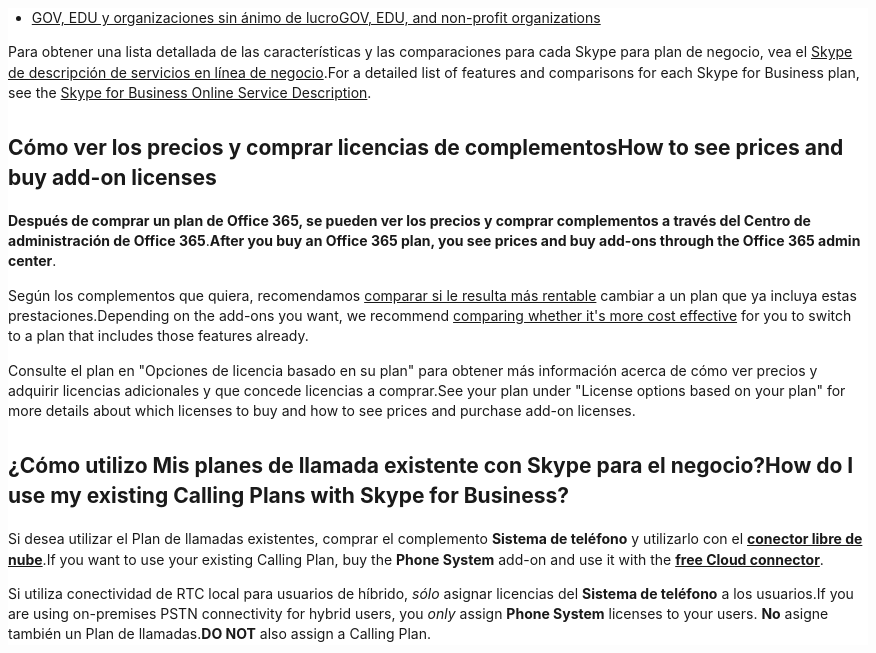 - [<span data-ttu-id="8cba0-153">GOV, EDU y organizaciones sin ánimo de lucro</span><span class="sxs-lookup"><span data-stu-id="8cba0-153">GOV, EDU, and non-profit organizations</span></span>](../skype-for-business-and-microsoft-teams-add-on-licensing/license-options-based-on-your-plan/gov-edu-and-nonprofit-organizations.md)

<span data-ttu-id="8cba0-154">Para obtener una lista detallada de las características y las comparaciones para cada Skype para plan de negocio, vea el [Skype de descripción de servicios en línea de negocio](https://go.microsoft.com/fwlink/?LinkId=730729).</span><span class="sxs-lookup"><span data-stu-id="8cba0-154">For a detailed list of features and comparisons for each Skype for Business plan, see the [Skype for Business Online Service Description](https://go.microsoft.com/fwlink/?LinkId=730729).</span></span>

## <a name="how-to-see-prices-and-buy-add-on-licenses"></a><span data-ttu-id="8cba0-155">Cómo ver los precios y comprar licencias de complementos</span><span class="sxs-lookup"><span data-stu-id="8cba0-155">How to see prices and buy add-on licenses</span></span>
<span data-ttu-id="8cba0-156"><a name="bkmk_how"> </a></span><span class="sxs-lookup"><span data-stu-id="8cba0-156"></span></span>

 <span data-ttu-id="8cba0-157">**Después de comprar un plan de Office 365, se pueden ver los precios y comprar complementos a través del Centro de administración de Office 365**.</span><span class="sxs-lookup"><span data-stu-id="8cba0-157">**After you buy an Office 365 plan, you see prices and buy add-ons through the Office 365 admin center**.</span></span>
  
<span data-ttu-id="8cba0-158">Según los complementos que quiera, recomendamos [comparar si le resulta más rentable](https://go.microsoft.com/fwlink/?linkid=844053) cambiar a un plan que ya incluya estas prestaciones.</span><span class="sxs-lookup"><span data-stu-id="8cba0-158">Depending on the add-ons you want, we recommend [comparing whether it's more cost effective](https://go.microsoft.com/fwlink/?linkid=844053) for you to switch to a plan that includes those features already.</span></span>

<span data-ttu-id="8cba0-159">Consulte el plan en "Opciones de licencia basado en su plan" para obtener más información acerca de cómo ver precios y adquirir licencias adicionales y que concede licencias a comprar.</span><span class="sxs-lookup"><span data-stu-id="8cba0-159">See your plan under "License options based on your plan" for more details about which licenses to buy and how to see prices and purchase add-on licenses.</span></span> 

## <a name="how-do-i-use-my-existing-calling-plans-with-skype-for-business"></a><span data-ttu-id="8cba0-160">¿Cómo utilizo Mis planes de llamada existente con Skype para el negocio?</span><span class="sxs-lookup"><span data-stu-id="8cba0-160">How do I use my existing Calling Plans with Skype for Business?</span></span>
<a name="bkmk_existing"></a>

<span data-ttu-id="8cba0-161">Si desea utilizar el Plan de llamadas existentes, comprar el complemento **Sistema de teléfono** y utilizarlo con el **[conector libre de nube](https://technet.microsoft.com/en-us/library/mt605227.aspx)**.</span><span class="sxs-lookup"><span data-stu-id="8cba0-161">If you want to use your existing Calling Plan, buy the **Phone System** add-on and use it with the **[free Cloud connector](https://technet.microsoft.com/en-us/library/mt605227.aspx)**.</span></span>
  
<span data-ttu-id="8cba0-162">Si utiliza conectividad de RTC local para usuarios de híbrido, *sólo* asignar licencias del **Sistema de teléfono** a los usuarios.</span><span class="sxs-lookup"><span data-stu-id="8cba0-162">If you are using on-premises PSTN connectivity for hybrid users, you  *only*  assign **Phone System** licenses to your users.</span></span> <span data-ttu-id="8cba0-163">**No** asigne también un Plan de llamadas.</span><span class="sxs-lookup"><span data-stu-id="8cba0-163">**DO NOT** also assign a Calling Plan.</span></span>
  